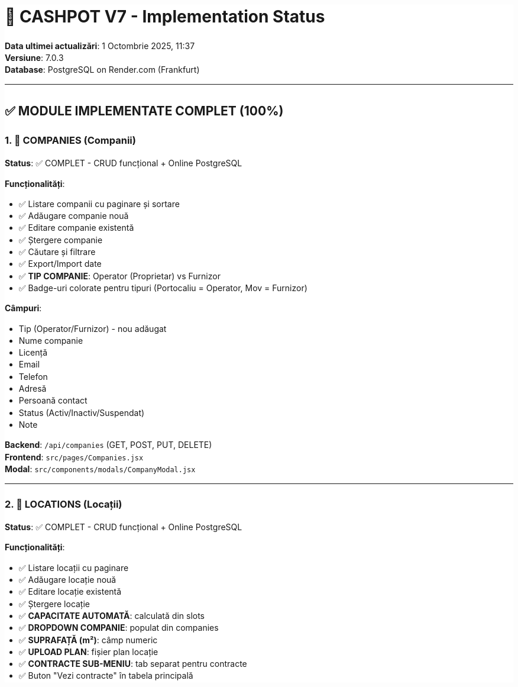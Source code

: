 # 🎰 CASHPOT V7 - Implementation Status

**Data ultimei actualizări**: 1 Octombrie 2025, 11:37  
**Versiune**: 7.0.3  
**Database**: PostgreSQL on Render.com (Frankfurt)

---

## ✅ MODULE IMPLEMENTATE COMPLET (100%)

### 1. 🏢 **COMPANIES** (Companii)
**Status**: ✅ COMPLET - CRUD funcțional + Online PostgreSQL

**Funcționalități**:
- ✅ Listare companii cu paginare și sortare
- ✅ Adăugare companie nouă
- ✅ Editare companie existentă
- ✅ Ștergere companie
- ✅ Căutare și filtrare
- ✅ Export/Import date
- ✅ **TIP COMPANIE**: Operator (Proprietar) vs Furnizor
- ✅ Badge-uri colorate pentru tipuri (Portocaliu = Operator, Mov = Furnizor)

**Câmpuri**:
- Tip (Operator/Furnizor) - nou adăugat
- Nume companie
- Licență
- Email
- Telefon
- Adresă
- Persoană contact
- Status (Activ/Inactiv/Suspendat)
- Note

**Backend**: `/api/companies` (GET, POST, PUT, DELETE)  
**Frontend**: `src/pages/Companies.jsx`  
**Modal**: `src/components/modals/CompanyModal.jsx`

---

### 2. 📍 **LOCATIONS** (Locații)
**Status**: ✅ COMPLET - CRUD funcțional + Online PostgreSQL

**Funcționalități**:
- ✅ Listare locații cu paginare
- ✅ Adăugare locație nouă
- ✅ Editare locație existentă
- ✅ Ștergere locație
- ✅ **CAPACITATE AUTOMATĂ**: calculată din slots
- ✅ **DROPDOWN COMPANIE**: populat din companies
- ✅ **SUPRAFAȚĂ (m²)**: câmp numeric
- ✅ **UPLOAD PLAN**: fișier plan locație
- ✅ **CONTRACTE SUB-MENIU**: tab separat pentru contracte
- ✅ Buton "Vezi contracte" în tabela principală
